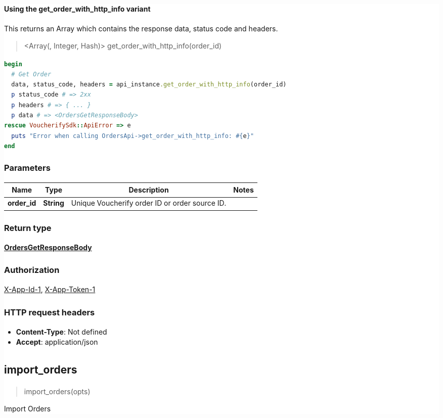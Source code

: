 #### Using the get_order_with_http_info variant

This returns an Array which contains the response data, status code and headers.

> <Array(<OrdersGetResponseBody>, Integer, Hash)> get_order_with_http_info(order_id)

```ruby
begin
  # Get Order
  data, status_code, headers = api_instance.get_order_with_http_info(order_id)
  p status_code # => 2xx
  p headers # => { ... }
  p data # => <OrdersGetResponseBody>
rescue VoucherifySdk::ApiError => e
  puts "Error when calling OrdersApi->get_order_with_http_info: #{e}"
end
```

### Parameters

| Name | Type | Description | Notes |
| ---- | ---- | ----------- | ----- |
| **order_id** | **String** | Unique Voucherify order ID or order source ID. |  |

### Return type

[**OrdersGetResponseBody**](OrdersGetResponseBody.md)

### Authorization

[X-App-Id-1](../README.md#X-App-Id-1), [X-App-Token-1](../README.md#X-App-Token-1)

### HTTP request headers

- **Content-Type**: Not defined
- **Accept**: application/json


## import_orders

> <OrdersImportCreateResponseBody> import_orders(opts)

Import Orders
